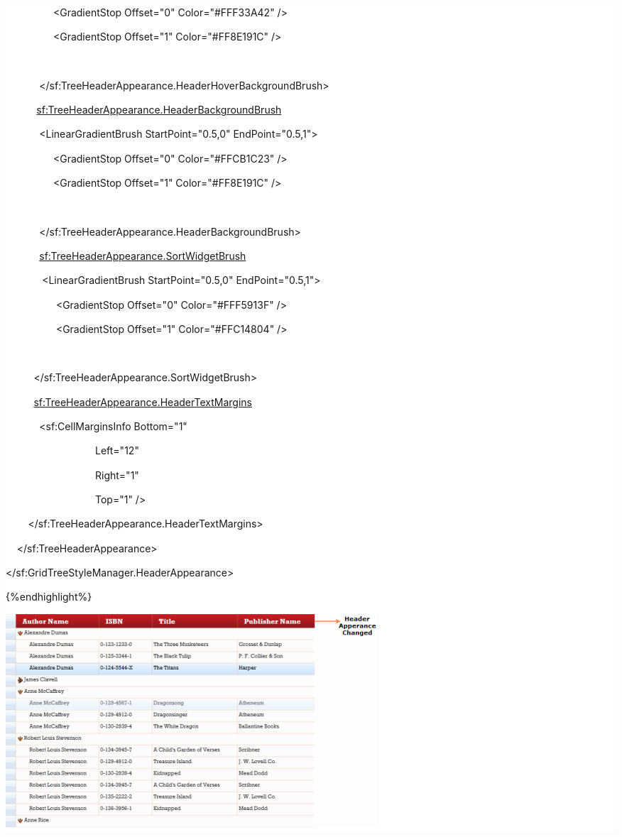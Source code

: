                  <GradientStop Offset="0" Color="#FFF33A42" />

                 <GradientStop Offset="1" Color="#FF8E191C" />

             </LinearGradientBrush>

            </sf:TreeHeaderAppearance.HeaderHoverBackgroundBrush>

           <sf:TreeHeaderAppearance.HeaderBackgroundBrush>

             <LinearGradientBrush StartPoint="0.5,0" EndPoint="0.5,1">

                 <GradientStop Offset="0" Color="#FFCB1C23" />

                 <GradientStop Offset="1" Color="#FF8E191C" />

             </LinearGradientBrush>

            </sf:TreeHeaderAppearance.HeaderBackgroundBrush>

            <sf:TreeHeaderAppearance.SortWidgetBrush>

             <LinearGradientBrush StartPoint="0.5,0" EndPoint="0.5,1">

                  <GradientStop Offset="0" Color="#FFF5913F" />

                  <GradientStop Offset="1" Color="#FFC14804" />

             </LinearGradientBrush>

          </sf:TreeHeaderAppearance.SortWidgetBrush>

          <sf:TreeHeaderAppearance.HeaderTextMargins>

            <sf:CellMarginsInfo Bottom="1"

                                Left="12"

                                Right="1"

                                Top="1" />

        </sf:TreeHeaderAppearance.HeaderTextMargins>

    </sf:TreeHeaderAppearance>

  </sf:GridTreeStyleManager.HeaderAppearance>


{%endhighlight%}


![](Interactive-Features_images/Interactive-Features_img16.png)

